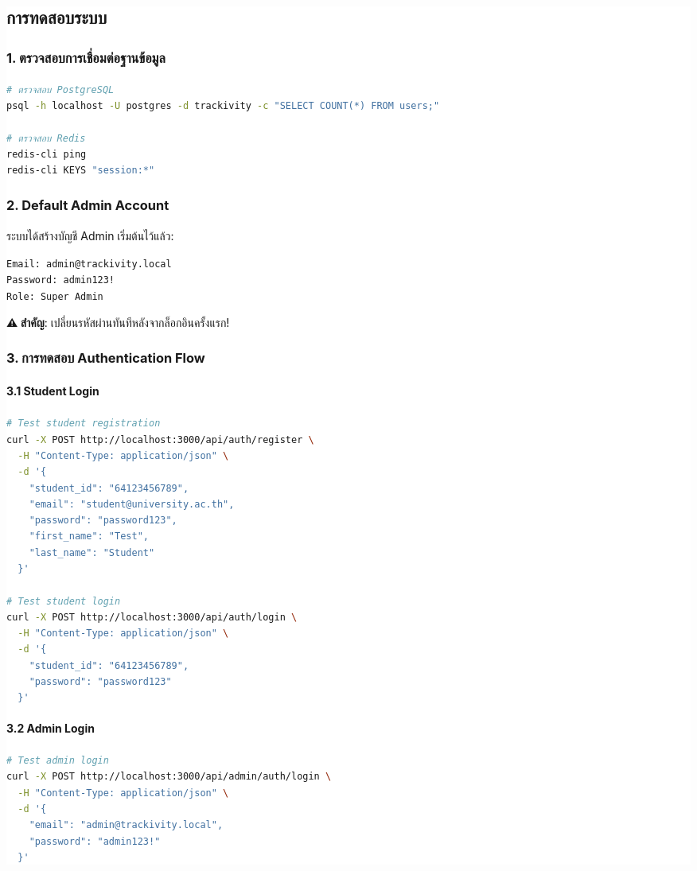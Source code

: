 ## การทดสอบระบบ

### 1. ตรวจสอบการเชื่อมต่อฐานข้อมูล

```bash
# ตรวจสอบ PostgreSQL
psql -h localhost -U postgres -d trackivity -c "SELECT COUNT(*) FROM users;"

# ตรวจสอบ Redis
redis-cli ping
redis-cli KEYS "session:*"
```

### 2. Default Admin Account

ระบบได้สร้างบัญชี Admin เริ่มต้นไว้แล้ว:

```
Email: admin@trackivity.local
Password: admin123!
Role: Super Admin
```

**⚠️ สำคัญ**: เปลี่ยนรหัสผ่านทันทีหลังจากล็อกอินครั้งแรก!

### 3. การทดสอบ Authentication Flow

#### 3.1 Student Login
```bash
# Test student registration
curl -X POST http://localhost:3000/api/auth/register \
  -H "Content-Type: application/json" \
  -d '{
    "student_id": "64123456789",
    "email": "student@university.ac.th",
    "password": "password123",
    "first_name": "Test",
    "last_name": "Student"
  }'

# Test student login
curl -X POST http://localhost:3000/api/auth/login \
  -H "Content-Type: application/json" \
  -d '{
    "student_id": "64123456789",
    "password": "password123"
  }'
```

#### 3.2 Admin Login
```bash
# Test admin login
curl -X POST http://localhost:3000/api/admin/auth/login \
  -H "Content-Type: application/json" \
  -d '{
    "email": "admin@trackivity.local",
    "password": "admin123!"
  }'
```
